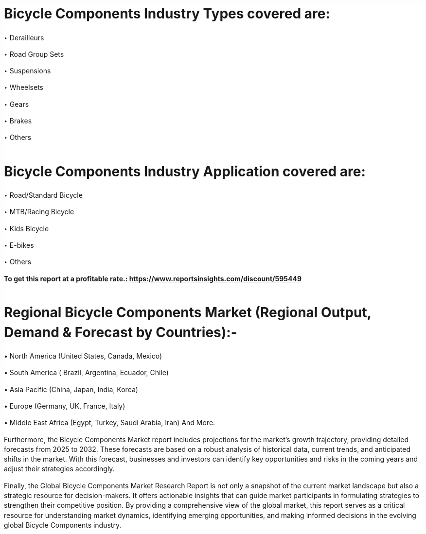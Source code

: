 # <strong>Bicycle Components Industry Types covered are:</strong>

‣ Derailleurs

‣ Road Group Sets

‣ Suspensions

‣ Wheelsets

‣ Gears

‣ Brakes

‣ Others

# <strong>Bicycle Components Industry Application covered are:</strong>

‣ Road/Standard Bicycle

‣  MTB/Racing Bicycle

‣  Kids Bicycle

‣  E-bikes

‣  Others

<strong>To get this report at a profitable rate.: <a href=https://www.reportsinsights.com/discount/595449>https://www.reportsinsights.com/discount/595449</a></strong>

# <strong>Regional Bicycle Components Market (Regional Output, Demand &amp; Forecast by Countries):-</strong>

• North America (United States, Canada, Mexico)

• South America ( Brazil, Argentina, Ecuador, Chile)

• Asia Pacific (China, Japan, India, Korea)

• Europe (Germany, UK, France, Italy)

• Middle East Africa (Egypt, Turkey, Saudi Arabia, Iran) And More.

Furthermore, the Bicycle Components Market report includes projections for the market’s growth trajectory, providing detailed forecasts from 2025 to 2032. These forecasts are based on a robust analysis of historical data, current trends, and anticipated shifts in the market. With this forecast, businesses and investors can identify key opportunities and risks in the coming years and adjust their strategies accordingly.

Finally, the Global Bicycle Components Market Research Report is not only a snapshot of the current market landscape but also a strategic resource for decision-makers. It offers actionable insights that can guide market participants in formulating strategies to strengthen their competitive position. By providing a comprehensive view of the global market, this report serves as a critical resource for understanding market dynamics, identifying emerging opportunities, and making informed decisions in the evolving global Bicycle Components industry.
